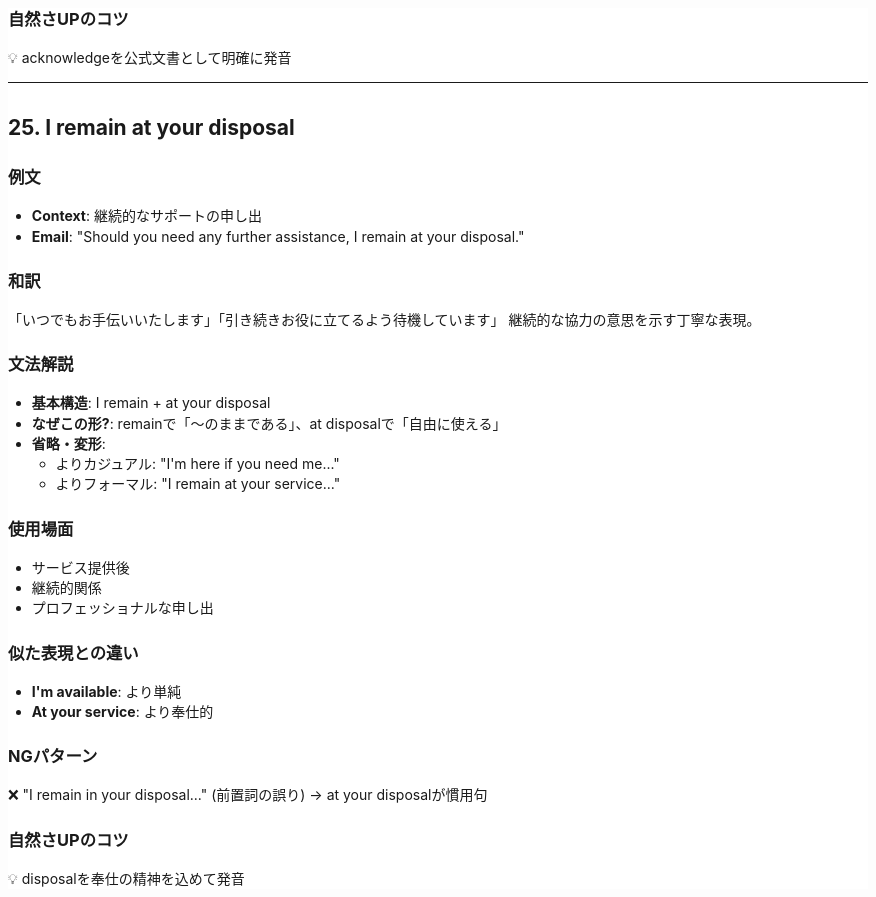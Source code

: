### 自然さUPのコツ
💡 acknowledgeを公式文書として明確に発音

---

## 25. I remain at your disposal

### 例文
- **Context**: 継続的なサポートの申し出
- **Email**: "Should you need any further assistance, I remain at your disposal."

### 和訳
「いつでもお手伝いいたします」「引き続きお役に立てるよう待機しています」
継続的な協力の意思を示す丁寧な表現。

### 文法解説
- **基本構造**: I remain + at your disposal
- **なぜこの形?**: remainで「〜のままである」、at disposalで「自由に使える」
- **省略・変形**:
  - よりカジュアル: "I'm here if you need me..."
  - よりフォーマル: "I remain at your service..."

### 使用場面
- サービス提供後
- 継続的関係
- プロフェッショナルな申し出

### 似た表現との違い
- **I'm available**: より単純
- **At your service**: より奉仕的

### NGパターン
❌ "I remain in your disposal..." (前置詞の誤り)
→ at your disposalが慣用句

### 自然さUPのコツ
💡 disposalを奉仕の精神を込めて発音